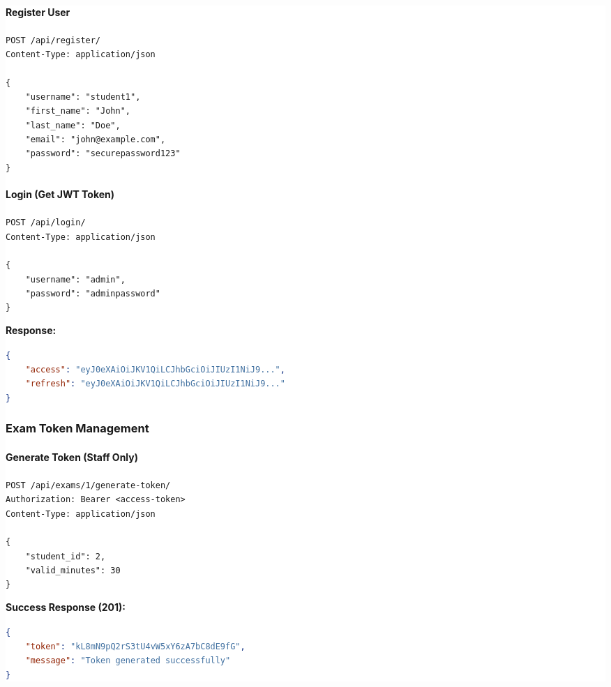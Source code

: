 #### Register User
```http
POST /api/register/
Content-Type: application/json

{
    "username": "student1",
    "first_name": "John",
    "last_name": "Doe",
    "email": "john@example.com",
    "password": "securepassword123"
}
```

#### Login (Get JWT Token)
```http
POST /api/login/
Content-Type: application/json

{
    "username": "admin",
    "password": "adminpassword"
}
```

**Response:**
```json
{
    "access": "eyJ0eXAiOiJKV1QiLCJhbGciOiJIUzI1NiJ9...",
    "refresh": "eyJ0eXAiOiJKV1QiLCJhbGciOiJIUzI1NiJ9..."
}
```

### Exam Token Management

#### Generate Token (Staff Only)
```http
POST /api/exams/1/generate-token/
Authorization: Bearer <access-token>
Content-Type: application/json

{
    "student_id": 2,
    "valid_minutes": 30
}
```

**Success Response (201):**
```json
{
    "token": "kL8mN9pQ2rS3tU4vW5xY6zA7bC8dE9fG",
    "message": "Token generated successfully"
}
```
